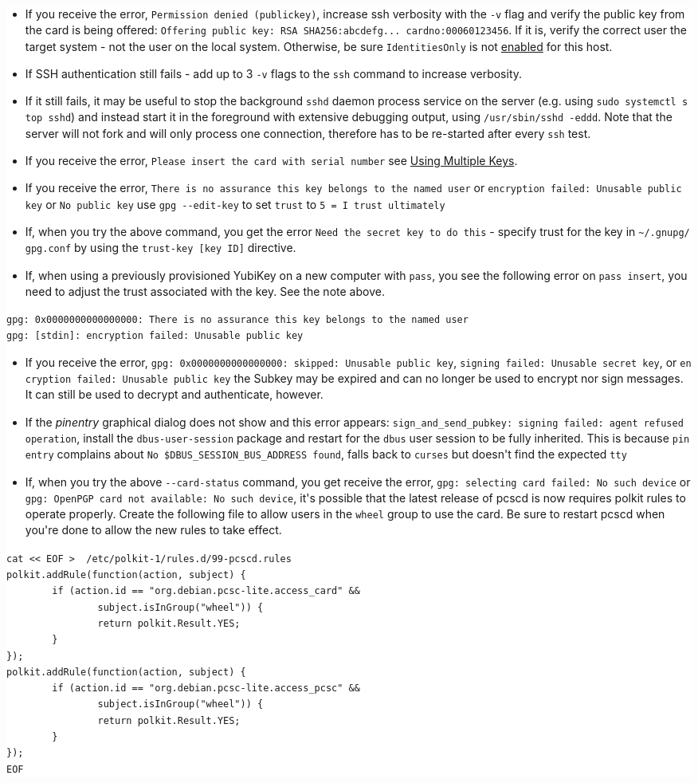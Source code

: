 - If you receive the error, `Permission denied (publickey)`, increase ssh verbosity with the `-v` flag and verify the public key from the card is being offered: `Offering public key: RSA SHA256:abcdefg... cardno:00060123456`. If it is, verify the correct user the target system - not the user on the local system. Otherwise, be sure `IdentitiesOnly` is not [enabled](https://github.com/FiloSottile/whosthere#how-do-i-stop-it) for this host.

- If SSH authentication still fails - add up to 3 `-v` flags to the `ssh` command to increase verbosity.

- If it still fails, it may be useful to stop the background `sshd` daemon process service on the server (e.g. using `sudo systemctl stop sshd`) and instead start it in the foreground with extensive debugging output, using `/usr/sbin/sshd -eddd`. Note that the server will not fork and will only process one connection, therefore has to be re-started after every `ssh` test.

- If you receive the error, `Please insert the card with serial number` see [Using Multiple Keys](#using-multiple-keys).

- If you receive the error, `There is no assurance this key belongs to the named user` or `encryption failed: Unusable public key` or `No public key` use `gpg --edit-key` to set `trust` to `5 = I trust ultimately`

- If, when you try the above command, you get the error `Need the secret key to do this` - specify trust for the key in `~/.gnupg/gpg.conf` by using the `trust-key [key ID]` directive.

- If, when using a previously provisioned YubiKey on a new computer with `pass`, you see the following error on `pass insert`, you need to adjust the trust associated with the key. See the note above.

```
gpg: 0x0000000000000000: There is no assurance this key belongs to the named user
gpg: [stdin]: encryption failed: Unusable public key
```

- If you receive the error, `gpg: 0x0000000000000000: skipped: Unusable public key`, `signing failed: Unusable secret key`, or `encryption failed: Unusable public key` the Subkey may be expired and can no longer be used to encrypt nor sign messages. It can still be used to decrypt and authenticate, however.

- If the _pinentry_ graphical dialog does not show and this error appears: `sign_and_send_pubkey: signing failed: agent refused operation`, install the `dbus-user-session` package and restart for the `dbus` user session to be fully inherited. This is because `pinentry` complains about `No $DBUS_SESSION_BUS_ADDRESS found`, falls back to `curses` but doesn't find the expected `tty`

- If, when you try the above `--card-status` command, you get receive the error, `gpg: selecting card failed: No such device` or `gpg: OpenPGP card not available: No such device`, it's possible that the latest release of pcscd is now requires polkit rules to operate properly. Create the following file to allow users in the `wheel` group to use the card. Be sure to restart pcscd when you're done to allow the new rules to take effect.

```console
cat << EOF >  /etc/polkit-1/rules.d/99-pcscd.rules
polkit.addRule(function(action, subject) {
        if (action.id == "org.debian.pcsc-lite.access_card" &&
                subject.isInGroup("wheel")) {
                return polkit.Result.YES;
        }
});
polkit.addRule(function(action, subject) {
        if (action.id == "org.debian.pcsc-lite.access_pcsc" &&
                subject.isInGroup("wheel")) {
                return polkit.Result.YES;
        }
});
EOF
```
